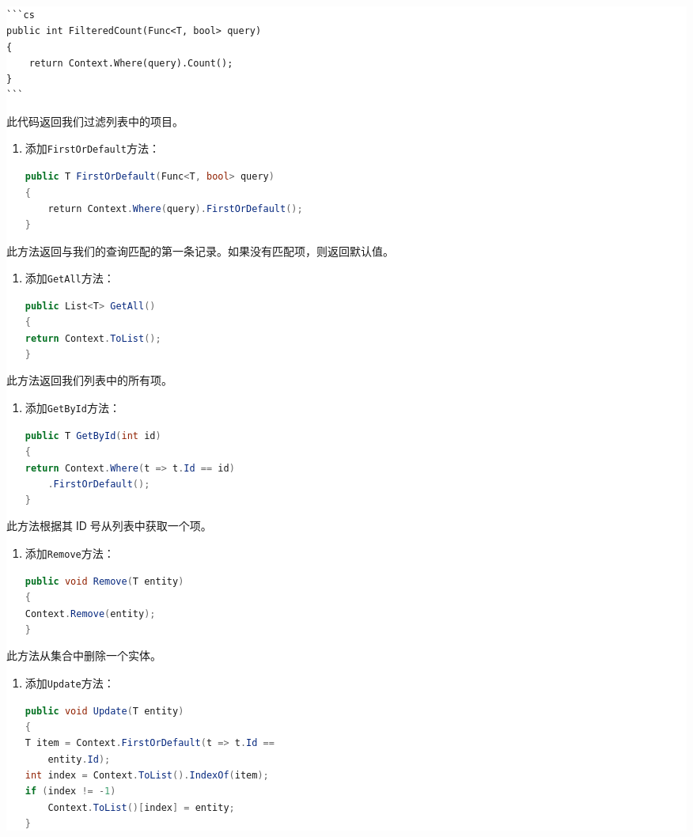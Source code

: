     ```cs
    public int FilteredCount(Func<T, bool> query)
    {
        return Context.Where(query).Count();
    }
    ```

此代码返回我们过滤列表中的项目。

1.  添加`FirstOrDefault`方法：

    ```cs
    public T FirstOrDefault(Func<T, bool> query)
    {
        return Context.Where(query).FirstOrDefault();
    }
    ```

此方法返回与我们的查询匹配的第一条记录。如果没有匹配项，则返回默认值。

1.  添加`GetAll`方法：

    ```cs
    public List<T> GetAll()
    {
    return Context.ToList();
    }
    ```

此方法返回我们列表中的所有项。

1.  添加`GetById`方法：

    ```cs
    public T GetById(int id)
    {
    return Context.Where(t => t.Id == id)
        .FirstOrDefault();
    }
    ```

此方法根据其 ID 号从列表中获取一个项。

1.  添加`Remove`方法：

    ```cs
    public void Remove(T entity)
    {
    Context.Remove(entity);
    }
    ```

此方法从集合中删除一个实体。

1.  添加`Update`方法：

    ```cs
    public void Update(T entity)
    {
    T item = Context.FirstOrDefault(t => t.Id == 
        entity.Id);
    int index = Context.ToList().IndexOf(item);
    if (index != -1)
        Context.ToList()[index] = entity;
    }
    ```

